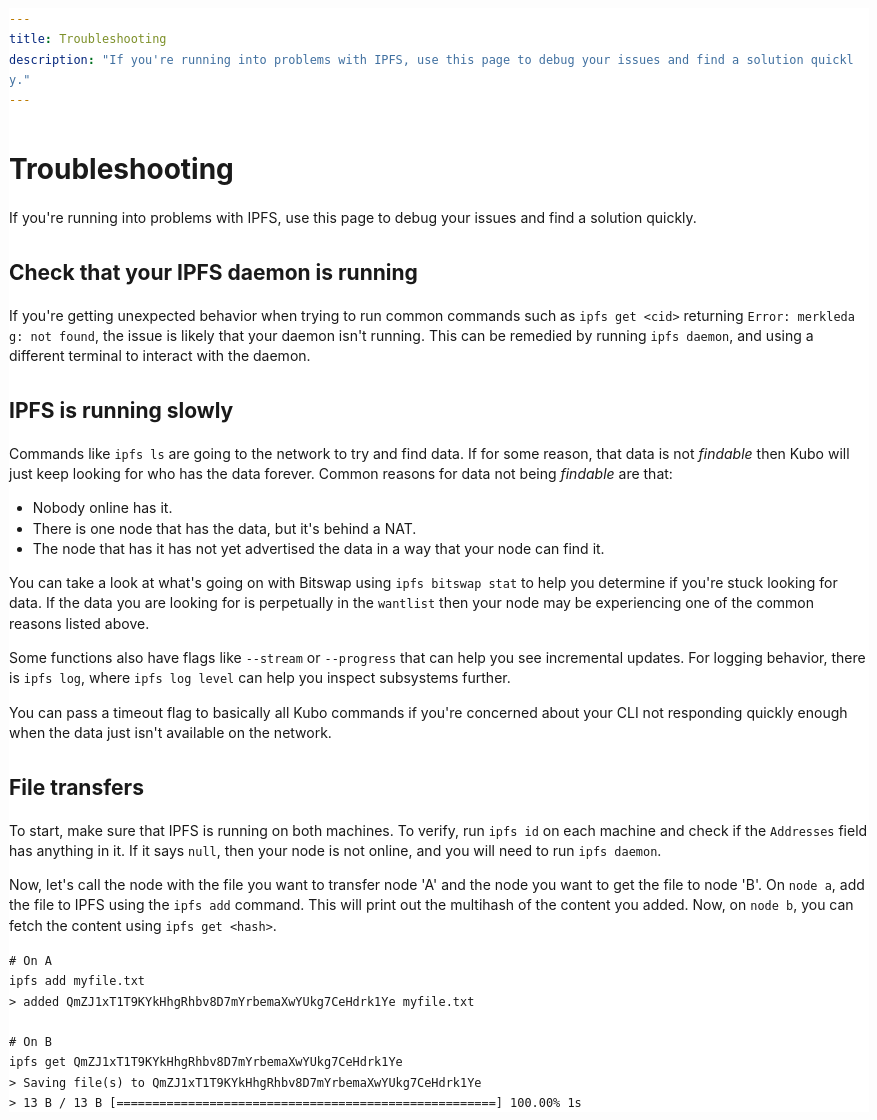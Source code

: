 ```yaml
---
title: Troubleshooting
description: "If you're running into problems with IPFS, use this page to debug your issues and find a solution quickly."
---
```


# Troubleshooting

If you're running into problems with IPFS, use this page to debug your issues and find a solution quickly.

## Check that your IPFS daemon is running

If you're getting unexpected behavior when trying to run common commands such as `ipfs get <cid>` returning `Error: merkledag: not found`, the issue is likely that your daemon isn't running. This can be remedied by running `ipfs daemon`, and using a different terminal to interact with the daemon.

## IPFS is running slowly

Commands like `ipfs ls` are going to the network to try and find data. If for some reason, that data is not _findable_ then Kubo will just keep looking for who has the data forever. Common reasons for data not being _findable_ are that:

- Nobody online has it.
- There is one node that has the data, but it's behind a NAT.
- The node that has it has not yet advertised the data in a way that your node can find it.

You can take a look at what's going on with Bitswap using `ipfs bitswap stat` to help you determine if you're stuck looking for data. If the data you are looking for is perpetually in the `wantlist` then your node may be experiencing one of the common reasons listed above.

Some functions also have flags like `--stream` or `--progress` that can help you see incremental updates. For logging behavior, there is `ipfs log`, where `ipfs log level` can help you inspect subsystems further.

You can pass a timeout flag to basically all Kubo commands if you're concerned about your CLI not responding quickly enough when the data just isn't available on the network.

## File transfers

To start, make sure that IPFS is running on both machines. To verify, run `ipfs id` on each machine and check if the `Addresses` field has anything in it. If it says `null`, then your node is not online, and you will need to run `ipfs daemon`.

Now, let's call the node with the file you want to transfer node 'A' and the node you want to get the file to node 'B'. On `node a`, add the file to IPFS using the `ipfs add` command. This will print out the multihash of the content you added. Now, on `node b`, you can fetch the content using `ipfs get <hash>`.

```shell
# On A
ipfs add myfile.txt
> added QmZJ1xT1T9KYkHhgRhbv8D7mYrbemaXwYUkg7CeHdrk1Ye myfile.txt

# On B
ipfs get QmZJ1xT1T9KYkHhgRhbv8D7mYrbemaXwYUkg7CeHdrk1Ye
> Saving file(s) to QmZJ1xT1T9KYkHhgRhbv8D7mYrbemaXwYUkg7CeHdrk1Ye
> 13 B / 13 B [=====================================================] 100.00% 1s
```
